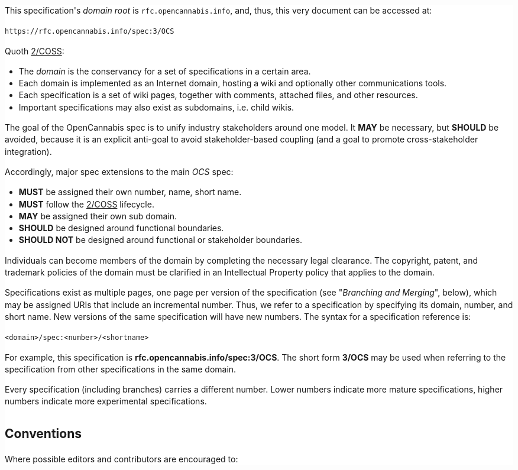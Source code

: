 This specification's _domain root_ is `rfc.opencannabis.info`, and, thus, this very document can be accessed at:

```
https://rfc.opencannabis.info/spec:3/OCS
```

Quoth [2/COSS](../2/README.md):
* The *domain* is the conservancy for a set of specifications in a certain area.
* Each domain is implemented as an Internet domain, hosting a wiki and optionally other communications tools.
* Each specification is a set of wiki pages, together with comments, attached files, and other resources.
* Important specifications may also exist as subdomains, i.e. child wikis.

The goal of the OpenCannabis spec is to unify industry stakeholders around one model. It **MAY** be necessary, but
**SHOULD** be avoided, because it is an explicit anti-goal to avoid stakeholder-based coupling (and a goal to promote
cross-stakeholder integration).

Accordingly, major spec extensions to the main _OCS_ spec:

* **MUST** be assigned their own number, name, short name.
* **MUST** follow the [2/COSS](../2/README.md) lifecycle.
* **MAY** be assigned their own sub domain.
* **SHOULD** be designed around functional boundaries.
* **SHOULD NOT** be designed around functional or stakeholder boundaries.

Individuals can become members of the domain by completing the necessary legal clearance.  The copyright, patent, and 
trademark policies of the domain must be clarified in an Intellectual Property policy that applies to the domain.

Specifications exist as multiple pages, one page per version of the specification (see "_Branching and Merging_",
below), which may be assigned URIs that include an incremental number.  Thus, we refer to a specification by specifying
its domain, number, and short name.  New versions of the same specification will have new numbers.  The syntax for a
specification reference is:


    <domain>/spec:<number>/<shortname>


For example, this specification is **rfc.opencannabis.info/spec:3/OCS**.  The short form **3/OCS** may be used when
referring to the specification from other specifications in the same domain.

Every specification (including branches) carries a different number.  Lower numbers indicate more mature specifications,
higher numbers indicate more experimental specifications.

## Conventions

Where possible editors and contributors are encouraged to:
